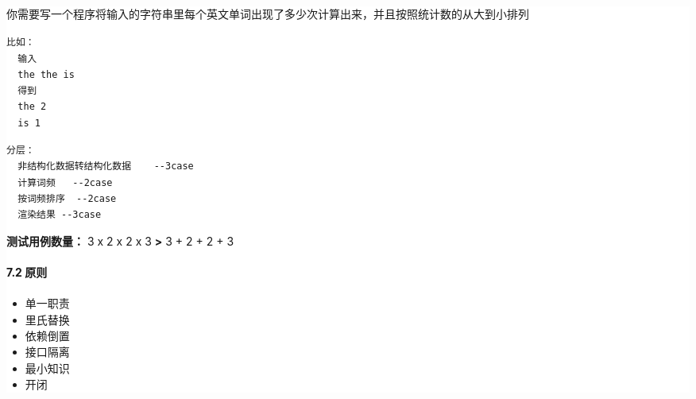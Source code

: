   你需要写一个程序将输入的字符串里每个英文单词出现了多少次计算出来，并且按照统计数的从大到小排列
  ```
比如：
    输入
    the the is
    得到
    the 2
    is 1
  ```

```
分层：
  非结构化数据转结构化数据    --3case
  计算词频   --2case
  按词频排序  --2case
  渲染结果 --3case
```

**测试用例数量：** 3 x 2 x 2 x 3  **>**  3 + 2 + 2 + 3

#### 7.2 原则

- 单一职责
- 里氏替换
- 依赖倒置
- 接口隔离
- 最小知识
- 开闭
